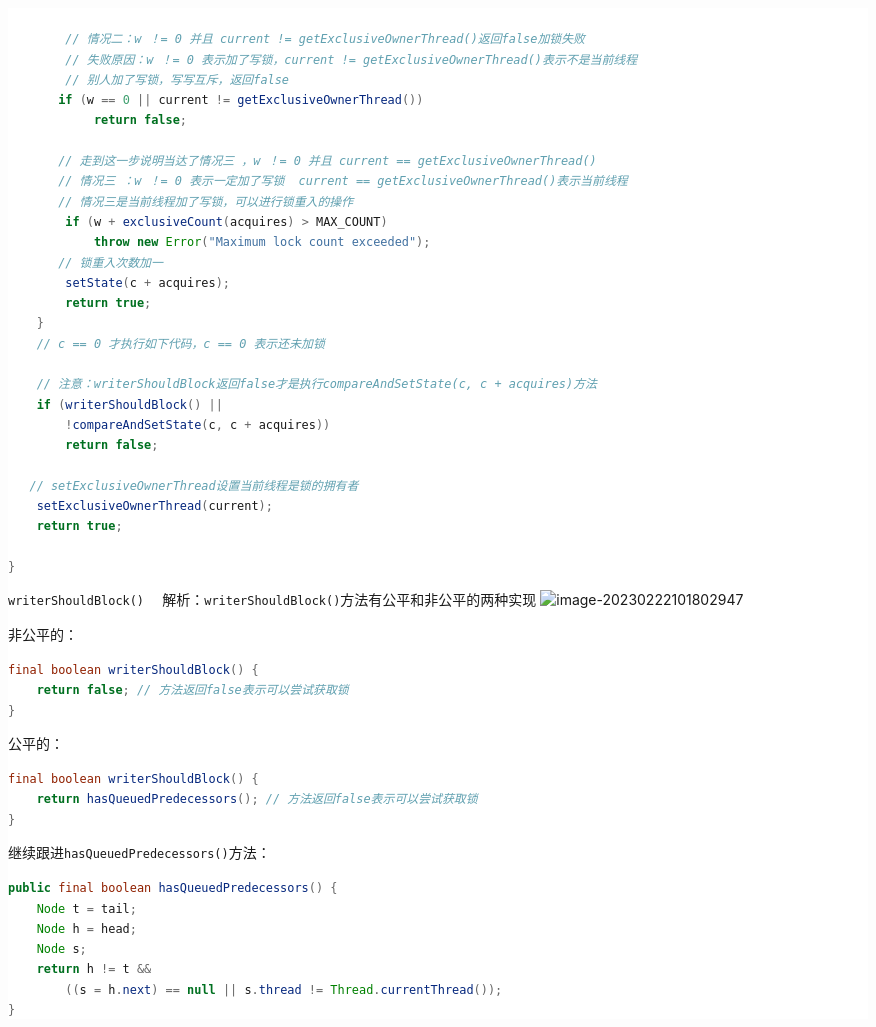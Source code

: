 ```java
        
        // 情况二：w ！= 0 并且 current != getExclusiveOwnerThread()返回false加锁失败
        // 失败原因：w ！= 0 表示加了写锁，current != getExclusiveOwnerThread()表示不是当前线程
        // 别人加了写锁，写写互斥，返回false
       if (w == 0 || current != getExclusiveOwnerThread())
            return false;
            
       // 走到这一步说明当达了情况三 ，w ！= 0 并且 current == getExclusiveOwnerThread()
       // 情况三 ：w ！= 0 表示一定加了写锁  current == getExclusiveOwnerThread()表示当前线程 
       // 情况三是当前线程加了写锁，可以进行锁重入的操作
        if (w + exclusiveCount(acquires) > MAX_COUNT)
            throw new Error("Maximum lock count exceeded");
       // 锁重入次数加一
        setState(c + acquires);
        return true;
    }
    // c == 0 才执行如下代码，c == 0 表示还未加锁 
    
    // 注意：writerShouldBlock返回false才是执行compareAndSetState(c, c + acquires)方法
    if (writerShouldBlock() ||
        !compareAndSetState(c, c + acquires))
        return false;
        
   // setExclusiveOwnerThread设置当前线程是锁的拥有者
    setExclusiveOwnerThread(current);
    return true;

}
```

`writerShouldBlock()  `  解析：`writerShouldBlock()`方法有公平和非公平的两种实现        ![image-20230222101802947](http://img.zouyh.top/article-img/20240917135050297.png)

非公平的：

```java
final boolean writerShouldBlock() {
    return false; // 方法返回false表示可以尝试获取锁
}
```

公平的：

```java
final boolean writerShouldBlock() {
    return hasQueuedPredecessors(); // 方法返回false表示可以尝试获取锁
}
```

继续跟进`hasQueuedPredecessors()`方法：

```java
public final boolean hasQueuedPredecessors() {
    Node t = tail;
    Node h = head;
    Node s;
    return h != t &&
        ((s = h.next) == null || s.thread != Thread.currentThread());
}
```
